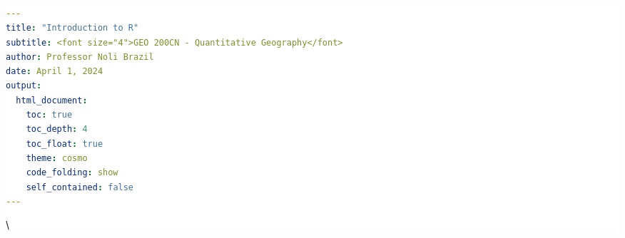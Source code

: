 ```yaml
---
title: "Introduction to R"
subtitle: <font size="4">GEO 200CN - Quantitative Geography</font>
author: Professor Noli Brazil
date: April 1, 2024
output: 
  html_document:
    toc: true
    toc_depth: 4
    toc_float: true
    theme: cosmo
    code_folding: show
    self_contained: false
---
```



<style>
p.comment {
background-color: #DBDBDB;
padding: 10px;
border: 1px solid black;
margin-left: 25px;
border-radius: 5px;
font-style: normal;
}

.figure {
   margin-top: 20px;
   margin-bottom: 20px;
}

h1.title {
  font-weight: bold;
  font-family: Arial;  
}

h2.title {
  font-family: Arial;  
}

</style>


<style type="text/css">
#TOC {
  font-size: 13px;
  font-family: Arial;
}
</style>


\

